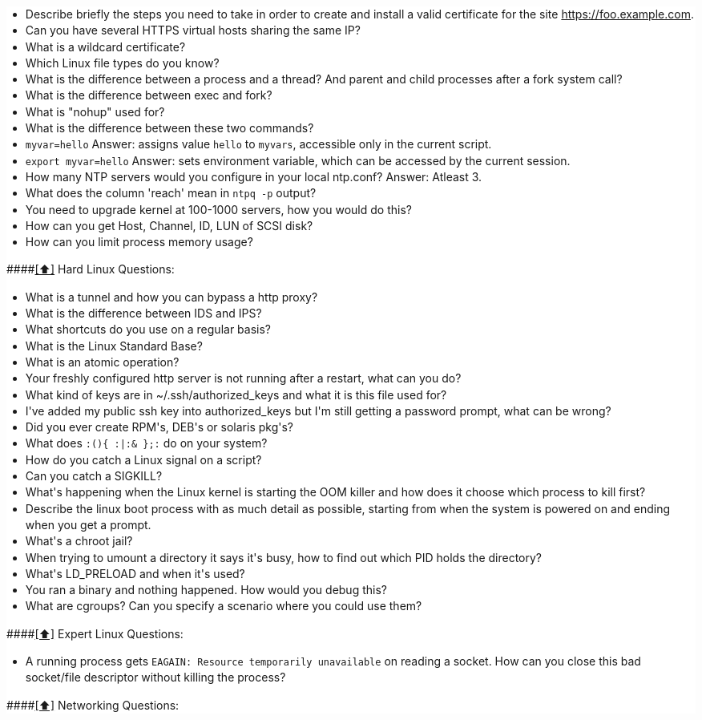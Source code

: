 * Describe briefly the steps you need to take in order to create and install a valid certificate for the site https://foo.example.com.
* Can you have several HTTPS virtual hosts sharing the same IP?
* What is a wildcard certificate?
* Which Linux file types do you know?
* What is the difference between a process and a thread? And parent and child processes after a fork system call?
* What is the difference between exec and fork?
* What is "nohup" used for?
* What is the difference between these two commands?
 * ```myvar=hello``` Answer: assigns value `hello` to `myvars`, accessible only in the current script.
 * ```export myvar=hello``` Answer: sets environment variable, which can be accessed by the current session.
* How many NTP servers would you configure in your local ntp.conf? Answer: Atleast 3.
* What does the column 'reach' mean in ```ntpq -p``` output?
* You need to upgrade kernel at 100-1000 servers, how you would do this?
* How can you get Host, Channel, ID, LUN of SCSI disk?
* How can you limit process memory usage?

####[[⬆]](#toc) <a name='hard'>Hard Linux Questions:</a>

* What is a tunnel and how you can bypass a http proxy?
* What is the difference between IDS and IPS?
* What shortcuts do you use on a regular basis?
* What is the Linux Standard Base?
* What is an atomic operation?
* Your freshly configured http server is not running after a restart, what can you do?
* What kind of keys are in ~/.ssh/authorized_keys and what it is this file used for?
* I've added my public ssh key into authorized_keys but I'm still getting a password prompt, what can be wrong?
* Did you ever create RPM's, DEB's or solaris pkg's?
* What does ```:(){ :|:& };:``` do on your system?
* How do you catch a Linux signal on a script?
* Can you catch a SIGKILL?
* What's happening when the Linux kernel is starting the OOM killer and how does it choose which process to kill first?
* Describe the linux boot process with as much detail as possible, starting from when the system is powered on and ending when you get a prompt.
* What's a chroot jail?
* When trying to umount a directory it says it's busy, how to find out which PID holds the directory?
* What's LD_PRELOAD and when it's used?
* You ran a binary and nothing happened. How would you debug this?
* What are cgroups? Can you specify a scenario where you could use them?


####[[⬆]](#toc) <a name='expert'>Expert Linux Questions:</a>

* A running process gets ```EAGAIN: Resource temporarily unavailable``` on reading a socket. How can you close this bad socket/file descriptor without killing the process?


####[[⬆]](#toc) <a name='network'>Networking Questions:</a>
